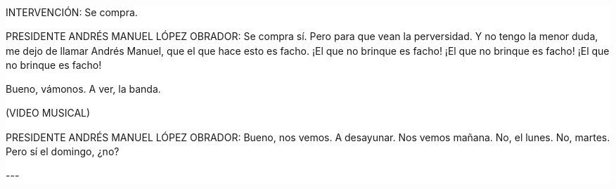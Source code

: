 INTERVENCIÓN: Se compra.

PRESIDENTE ANDRÉS MANUEL LÓPEZ OBRADOR: Se compra sí. Pero para que vean la
perversidad. Y no tengo la menor duda, me dejo de llamar Andrés Manuel, que el
que hace esto es facho. ¡El que no brinque es facho! ¡El que no brinque es
facho! ¡El que no brinque es facho!

Bueno, vámonos. A ver, la banda.

(VIDEO MUSICAL)

PRESIDENTE ANDRÉS MANUEL LÓPEZ OBRADOR: Bueno, nos vemos. A desayunar. Nos
vemos mañana. No, el lunes. No, martes. Pero sí el domingo, ¿no?

\---

